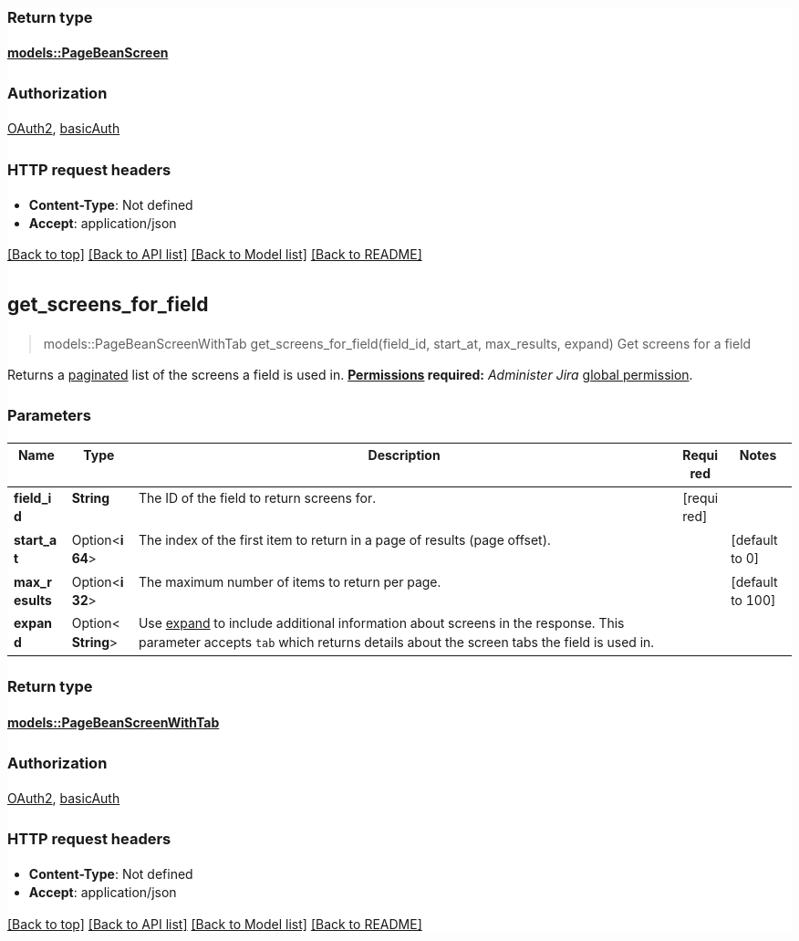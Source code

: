 ### Return type

[**models::PageBeanScreen**](PageBeanScreen.md)

### Authorization

[OAuth2](../README.md#OAuth2), [basicAuth](../README.md#basicAuth)

### HTTP request headers

- **Content-Type**: Not defined
- **Accept**: application/json

[[Back to top]](#) [[Back to API list]](../README.md#documentation-for-api-endpoints) [[Back to Model list]](../README.md#documentation-for-models) [[Back to README]](../README.md)


## get_screens_for_field

> models::PageBeanScreenWithTab get_screens_for_field(field_id, start_at, max_results, expand)
Get screens for a field

Returns a [paginated](#pagination) list of the screens a field is used in.  **[Permissions](#permissions) required:** *Administer Jira* [global permission](https://confluence.atlassian.com/x/x4dKLg).

### Parameters


Name | Type | Description  | Required | Notes
------------- | ------------- | ------------- | ------------- | -------------
**field_id** | **String** | The ID of the field to return screens for. | [required] |
**start_at** | Option<**i64**> | The index of the first item to return in a page of results (page offset). |  |[default to 0]
**max_results** | Option<**i32**> | The maximum number of items to return per page. |  |[default to 100]
**expand** | Option<**String**> | Use [expand](#expansion) to include additional information about screens in the response. This parameter accepts `tab` which returns details about the screen tabs the field is used in. |  |

### Return type

[**models::PageBeanScreenWithTab**](PageBeanScreenWithTab.md)

### Authorization

[OAuth2](../README.md#OAuth2), [basicAuth](../README.md#basicAuth)

### HTTP request headers

- **Content-Type**: Not defined
- **Accept**: application/json

[[Back to top]](#) [[Back to API list]](../README.md#documentation-for-api-endpoints) [[Back to Model list]](../README.md#documentation-for-models) [[Back to README]](../README.md)

